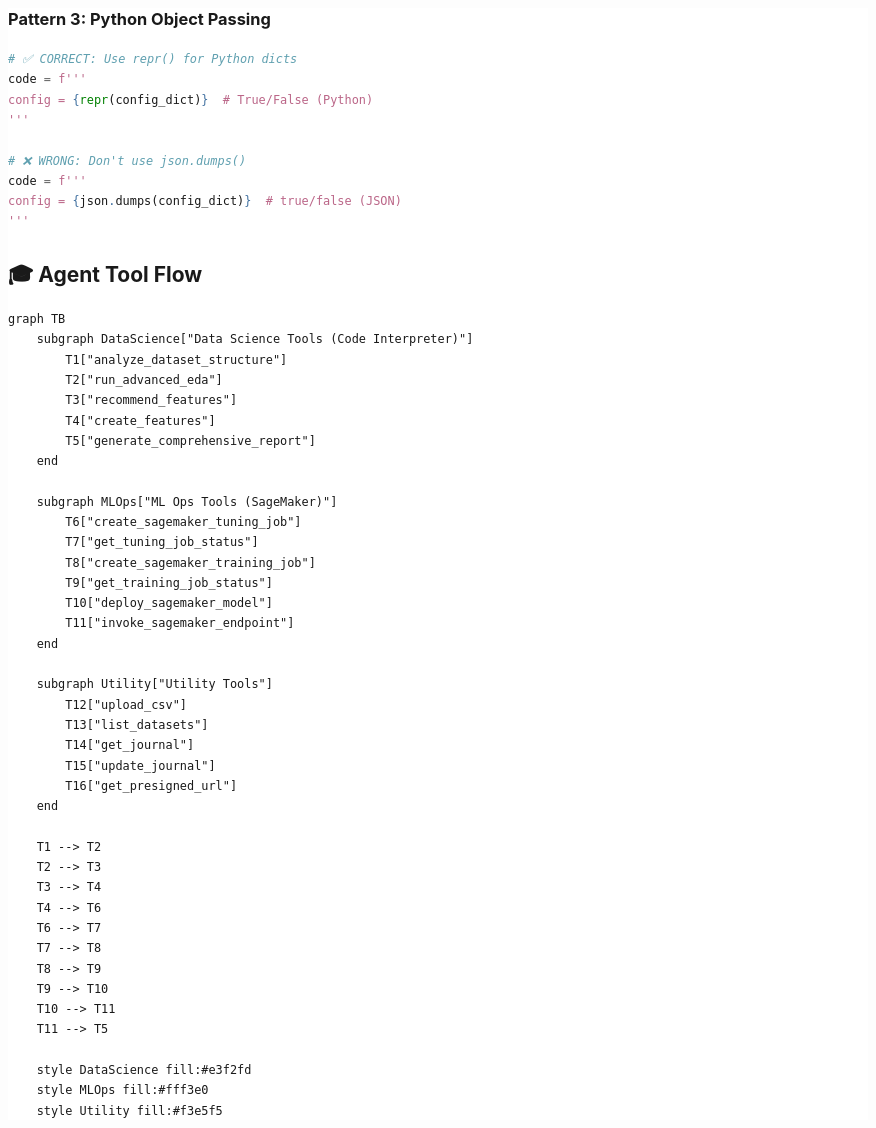 ### Pattern 3: Python Object Passing

```python
# ✅ CORRECT: Use repr() for Python dicts
code = f'''
config = {repr(config_dict)}  # True/False (Python)
'''

# ❌ WRONG: Don't use json.dumps()
code = f'''
config = {json.dumps(config_dict)}  # true/false (JSON)
'''
```

## 🎓 Agent Tool Flow

```mermaid
graph TB
    subgraph DataScience["Data Science Tools (Code Interpreter)"]
        T1["analyze_dataset_structure"]
        T2["run_advanced_eda"]
        T3["recommend_features"]
        T4["create_features"]
        T5["generate_comprehensive_report"]
    end

    subgraph MLOps["ML Ops Tools (SageMaker)"]
        T6["create_sagemaker_tuning_job"]
        T7["get_tuning_job_status"]
        T8["create_sagemaker_training_job"]
        T9["get_training_job_status"]
        T10["deploy_sagemaker_model"]
        T11["invoke_sagemaker_endpoint"]
    end

    subgraph Utility["Utility Tools"]
        T12["upload_csv"]
        T13["list_datasets"]
        T14["get_journal"]
        T15["update_journal"]
        T16["get_presigned_url"]
    end

    T1 --> T2
    T2 --> T3
    T3 --> T4
    T4 --> T6
    T6 --> T7
    T7 --> T8
    T8 --> T9
    T9 --> T10
    T10 --> T11
    T11 --> T5

    style DataScience fill:#e3f2fd
    style MLOps fill:#fff3e0
    style Utility fill:#f3e5f5
```
